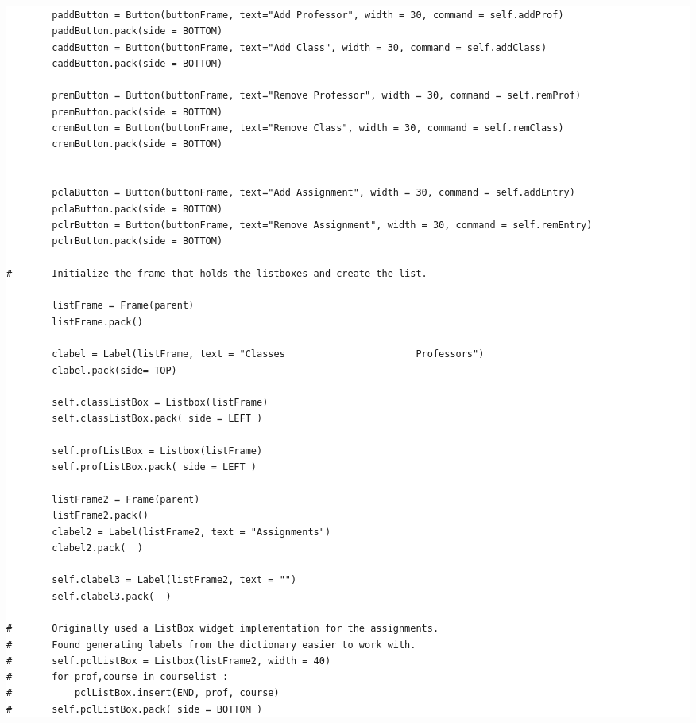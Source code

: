     		paddButton = Button(buttonFrame, text="Add Professor", width = 30, command = self.addProf)
    		paddButton.pack(side = BOTTOM)
    		caddButton = Button(buttonFrame, text="Add Class", width = 30, command = self.addClass)
    		caddButton.pack(side = BOTTOM)
    
    		premButton = Button(buttonFrame, text="Remove Professor", width = 30, command = self.remProf)
    		premButton.pack(side = BOTTOM)
    		cremButton = Button(buttonFrame, text="Remove Class", width = 30, command = self.remClass)
    		cremButton.pack(side = BOTTOM)
    
    
    		pclaButton = Button(buttonFrame, text="Add Assignment", width = 30, command = self.addEntry)
    		pclaButton.pack(side = BOTTOM)
    		pclrButton = Button(buttonFrame, text="Remove Assignment", width = 30, command = self.remEntry)
    		pclrButton.pack(side = BOTTOM)
    
    #		Initialize the frame that holds the listboxes and create the list.		
    
    		listFrame = Frame(parent)
    		listFrame.pack()
    
    		clabel = Label(listFrame, text = "Classes                       Professors")
    		clabel.pack(side= TOP)
    
    		self.classListBox = Listbox(listFrame)	
    		self.classListBox.pack( side = LEFT )
    
    		self.profListBox = Listbox(listFrame)
    		self.profListBox.pack( side = LEFT )
    
    		listFrame2 = Frame(parent)
    		listFrame2.pack()
    		clabel2 = Label(listFrame2, text = "Assignments")
    		clabel2.pack(  )
    		
    		self.clabel3 = Label(listFrame2, text = "")
    		self.clabel3.pack(  )
    
    #		Originally used a ListBox widget implementation for the assignments.
    #		Found generating labels from the dictionary easier to work with.
    #		self.pclListBox = Listbox(listFrame2, width = 40)
    #		for prof,course in courselist :
    #			pclListBox.insert(END, prof, course)
    #		self.pclListBox.pack( side = BOTTOM )
    